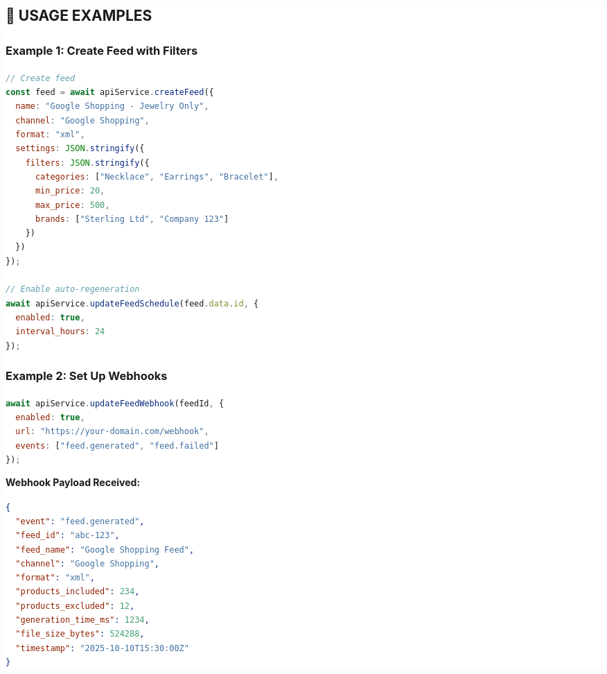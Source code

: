 
## 🚀 **USAGE EXAMPLES**

### **Example 1: Create Feed with Filters**
```javascript
// Create feed
const feed = await apiService.createFeed({
  name: "Google Shopping - Jewelry Only",
  channel: "Google Shopping",
  format: "xml",
  settings: JSON.stringify({
    filters: JSON.stringify({
      categories: ["Necklace", "Earrings", "Bracelet"],
      min_price: 20,
      max_price: 500,
      brands: ["Sterling Ltd", "Company 123"]
    })
  })
});

// Enable auto-regeneration
await apiService.updateFeedSchedule(feed.data.id, {
  enabled: true,
  interval_hours: 24
});
```

### **Example 2: Set Up Webhooks**
```javascript
await apiService.updateFeedWebhook(feedId, {
  enabled: true,
  url: "https://your-domain.com/webhook",
  events: ["feed.generated", "feed.failed"]
});
```

**Webhook Payload Received:**
```json
{
  "event": "feed.generated",
  "feed_id": "abc-123",
  "feed_name": "Google Shopping Feed",
  "channel": "Google Shopping",
  "format": "xml",
  "products_included": 234,
  "products_excluded": 12,
  "generation_time_ms": 1234,
  "file_size_bytes": 524288,
  "timestamp": "2025-10-10T15:30:00Z"
}
```
